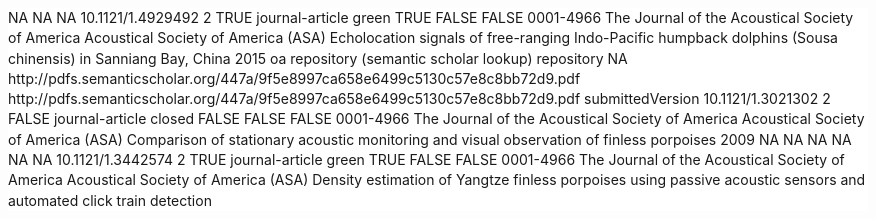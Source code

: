    <td style="text-align:left;"> NA </td>
   <td style="text-align:left;"> NA </td>
   <td style="text-align:left;"> NA </td>
  </tr>
  <tr>
   <td style="text-align:left;"> 10.1121/1.4929492 </td>
   <td style="text-align:right;"> 2 </td>
   <td style="text-align:left;"> TRUE </td>
   <td style="text-align:left;"> journal-article </td>
   <td style="text-align:left;"> green </td>
   <td style="text-align:left;"> TRUE </td>
   <td style="text-align:left;"> FALSE </td>
   <td style="text-align:left;"> FALSE </td>
   <td style="text-align:left;"> 0001-4966 </td>
   <td style="text-align:left;"> The Journal of the Acoustical Society of America </td>
   <td style="text-align:left;"> Acoustical Society of America (ASA) </td>
   <td style="text-align:left;"> Echolocation signals of free-ranging Indo-Pacific humpback dolphins (Sousa chinensis) in Sanniang Bay, China </td>
   <td style="text-align:left;"> 2015 </td>
   <td style="text-align:left;"> oa repository (semantic scholar lookup) </td>
   <td style="text-align:left;"> repository </td>
   <td style="text-align:left;"> NA </td>
   <td style="text-align:left;"> http://pdfs.semanticscholar.org/447a/9f5e8997ca658e6499c5130c57e8c8bb72d9.pdf </td>
   <td style="text-align:left;"> http://pdfs.semanticscholar.org/447a/9f5e8997ca658e6499c5130c57e8c8bb72d9.pdf </td>
   <td style="text-align:left;"> submittedVersion </td>
  </tr>
  <tr>
   <td style="text-align:left;"> 10.1121/1.3021302 </td>
   <td style="text-align:right;"> 2 </td>
   <td style="text-align:left;"> FALSE </td>
   <td style="text-align:left;"> journal-article </td>
   <td style="text-align:left;"> closed </td>
   <td style="text-align:left;"> FALSE </td>
   <td style="text-align:left;"> FALSE </td>
   <td style="text-align:left;"> FALSE </td>
   <td style="text-align:left;"> 0001-4966 </td>
   <td style="text-align:left;"> The Journal of the Acoustical Society of America </td>
   <td style="text-align:left;"> Acoustical Society of America (ASA) </td>
   <td style="text-align:left;"> Comparison of stationary acoustic monitoring and visual observation of finless porpoises </td>
   <td style="text-align:left;"> 2009 </td>
   <td style="text-align:left;"> NA </td>
   <td style="text-align:left;"> NA </td>
   <td style="text-align:left;"> NA </td>
   <td style="text-align:left;"> NA </td>
   <td style="text-align:left;"> NA </td>
   <td style="text-align:left;"> NA </td>
  </tr>
  <tr>
   <td style="text-align:left;"> 10.1121/1.3442574 </td>
   <td style="text-align:right;"> 2 </td>
   <td style="text-align:left;"> TRUE </td>
   <td style="text-align:left;"> journal-article </td>
   <td style="text-align:left;"> green </td>
   <td style="text-align:left;"> TRUE </td>
   <td style="text-align:left;"> FALSE </td>
   <td style="text-align:left;"> FALSE </td>
   <td style="text-align:left;"> 0001-4966 </td>
   <td style="text-align:left;"> The Journal of the Acoustical Society of America </td>
   <td style="text-align:left;"> Acoustical Society of America (ASA) </td>
   <td style="text-align:left;"> Density estimation of Yangtze finless porpoises using passive acoustic sensors and automated click train detection </td>